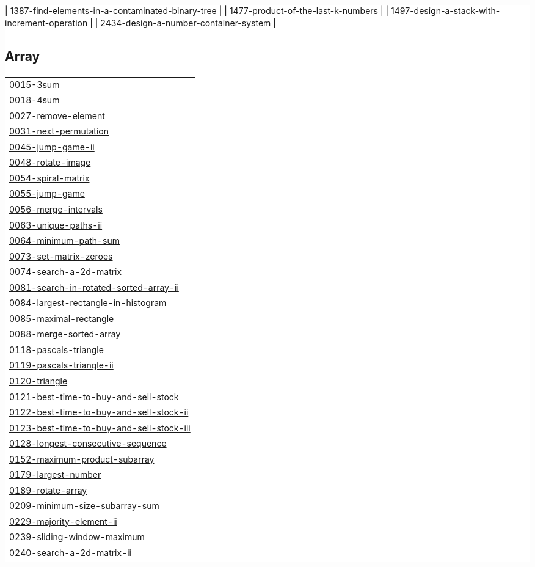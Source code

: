 | [1387-find-elements-in-a-contaminated-binary-tree](https://github.com/arnavjaiswal2803/DSA/tree/master/1387-find-elements-in-a-contaminated-binary-tree) |
| [1477-product-of-the-last-k-numbers](https://github.com/arnavjaiswal2803/DSA/tree/master/1477-product-of-the-last-k-numbers) |
| [1497-design-a-stack-with-increment-operation](https://github.com/arnavjaiswal2803/DSA/tree/master/1497-design-a-stack-with-increment-operation) |
| [2434-design-a-number-container-system](https://github.com/arnavjaiswal2803/DSA/tree/master/2434-design-a-number-container-system) |
## Array
|  |
| ------- |
| [0015-3sum](https://github.com/arnavjaiswal2803/DSA/tree/master/0015-3sum) |
| [0018-4sum](https://github.com/arnavjaiswal2803/DSA/tree/master/0018-4sum) |
| [0027-remove-element](https://github.com/arnavjaiswal2803/DSA/tree/master/0027-remove-element) |
| [0031-next-permutation](https://github.com/arnavjaiswal2803/DSA/tree/master/0031-next-permutation) |
| [0045-jump-game-ii](https://github.com/arnavjaiswal2803/DSA/tree/master/0045-jump-game-ii) |
| [0048-rotate-image](https://github.com/arnavjaiswal2803/DSA/tree/master/0048-rotate-image) |
| [0054-spiral-matrix](https://github.com/arnavjaiswal2803/DSA/tree/master/0054-spiral-matrix) |
| [0055-jump-game](https://github.com/arnavjaiswal2803/DSA/tree/master/0055-jump-game) |
| [0056-merge-intervals](https://github.com/arnavjaiswal2803/DSA/tree/master/0056-merge-intervals) |
| [0063-unique-paths-ii](https://github.com/arnavjaiswal2803/DSA/tree/master/0063-unique-paths-ii) |
| [0064-minimum-path-sum](https://github.com/arnavjaiswal2803/DSA/tree/master/0064-minimum-path-sum) |
| [0073-set-matrix-zeroes](https://github.com/arnavjaiswal2803/DSA/tree/master/0073-set-matrix-zeroes) |
| [0074-search-a-2d-matrix](https://github.com/arnavjaiswal2803/DSA/tree/master/0074-search-a-2d-matrix) |
| [0081-search-in-rotated-sorted-array-ii](https://github.com/arnavjaiswal2803/DSA/tree/master/0081-search-in-rotated-sorted-array-ii) |
| [0084-largest-rectangle-in-histogram](https://github.com/arnavjaiswal2803/DSA/tree/master/0084-largest-rectangle-in-histogram) |
| [0085-maximal-rectangle](https://github.com/arnavjaiswal2803/DSA/tree/master/0085-maximal-rectangle) |
| [0088-merge-sorted-array](https://github.com/arnavjaiswal2803/DSA/tree/master/0088-merge-sorted-array) |
| [0118-pascals-triangle](https://github.com/arnavjaiswal2803/DSA/tree/master/0118-pascals-triangle) |
| [0119-pascals-triangle-ii](https://github.com/arnavjaiswal2803/DSA/tree/master/0119-pascals-triangle-ii) |
| [0120-triangle](https://github.com/arnavjaiswal2803/DSA/tree/master/0120-triangle) |
| [0121-best-time-to-buy-and-sell-stock](https://github.com/arnavjaiswal2803/DSA/tree/master/0121-best-time-to-buy-and-sell-stock) |
| [0122-best-time-to-buy-and-sell-stock-ii](https://github.com/arnavjaiswal2803/DSA/tree/master/0122-best-time-to-buy-and-sell-stock-ii) |
| [0123-best-time-to-buy-and-sell-stock-iii](https://github.com/arnavjaiswal2803/DSA/tree/master/0123-best-time-to-buy-and-sell-stock-iii) |
| [0128-longest-consecutive-sequence](https://github.com/arnavjaiswal2803/DSA/tree/master/0128-longest-consecutive-sequence) |
| [0152-maximum-product-subarray](https://github.com/arnavjaiswal2803/DSA/tree/master/0152-maximum-product-subarray) |
| [0179-largest-number](https://github.com/arnavjaiswal2803/DSA/tree/master/0179-largest-number) |
| [0189-rotate-array](https://github.com/arnavjaiswal2803/DSA/tree/master/0189-rotate-array) |
| [0209-minimum-size-subarray-sum](https://github.com/arnavjaiswal2803/DSA/tree/master/0209-minimum-size-subarray-sum) |
| [0229-majority-element-ii](https://github.com/arnavjaiswal2803/DSA/tree/master/0229-majority-element-ii) |
| [0239-sliding-window-maximum](https://github.com/arnavjaiswal2803/DSA/tree/master/0239-sliding-window-maximum) |
| [0240-search-a-2d-matrix-ii](https://github.com/arnavjaiswal2803/DSA/tree/master/0240-search-a-2d-matrix-ii) |